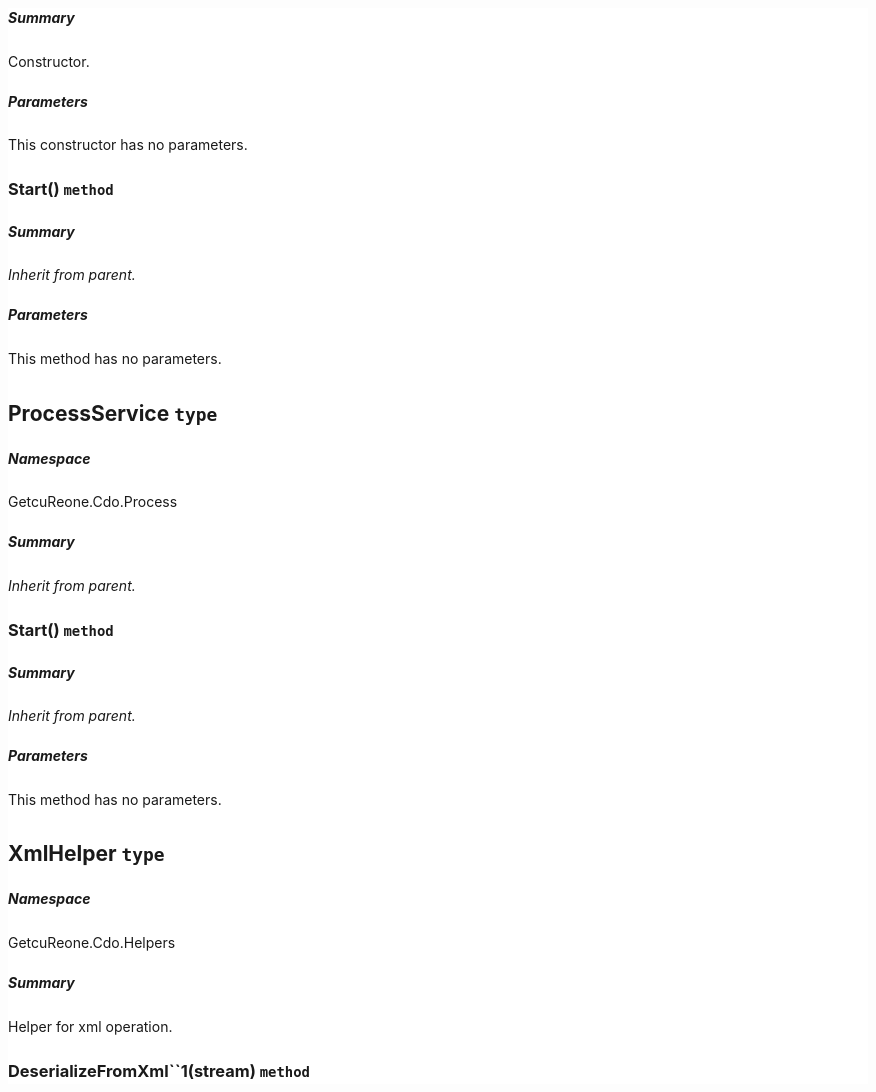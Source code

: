 ##### Summary

Constructor.

##### Parameters

This constructor has no parameters.

<a name='M-GetcuReone-Cdo-Process-ProcessAdapter-Start-System-String,System-String-'></a>
### Start() `method`

##### Summary

*Inherit from parent.*

##### Parameters

This method has no parameters.

<a name='T-GetcuReone-Cdo-Process-ProcessService'></a>
## ProcessService `type`

##### Namespace

GetcuReone.Cdo.Process

##### Summary

*Inherit from parent.*

<a name='M-GetcuReone-Cdo-Process-ProcessService-Start-System-String,System-String-'></a>
### Start() `method`

##### Summary

*Inherit from parent.*

##### Parameters

This method has no parameters.

<a name='T-GetcuReone-Cdo-Helpers-XmlHelper'></a>
## XmlHelper `type`

##### Namespace

GetcuReone.Cdo.Helpers

##### Summary

Helper for xml operation.

<a name='M-GetcuReone-Cdo-Helpers-XmlHelper-DeserializeFromXml``1-System-IO-Stream-'></a>
### DeserializeFromXml\`\`1(stream) `method`
